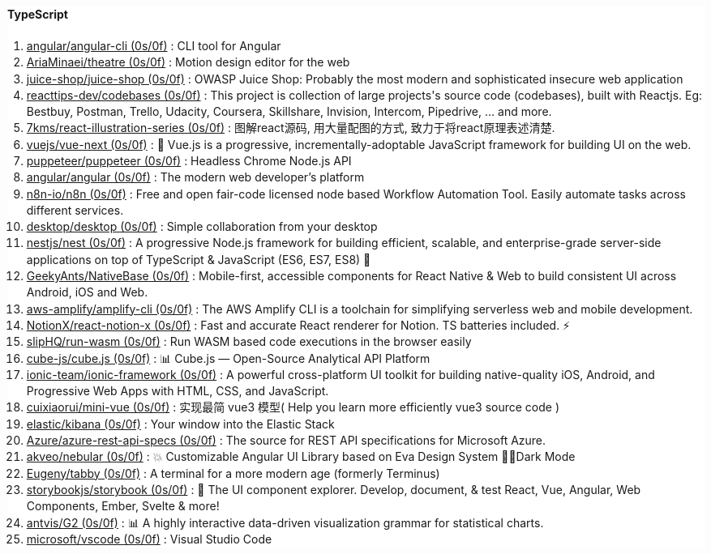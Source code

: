 #### TypeScript
1. [angular/angular-cli (0s/0f)](https://github.com/angular/angular-cli) : CLI tool for Angular
2. [AriaMinaei/theatre (0s/0f)](https://github.com/AriaMinaei/theatre) : Motion design editor for the web
3. [juice-shop/juice-shop (0s/0f)](https://github.com/juice-shop/juice-shop) : OWASP Juice Shop: Probably the most modern and sophisticated insecure web application
4. [reacttips-dev/codebases (0s/0f)](https://github.com/reacttips-dev/codebases) : This project is collection of large projects's source code (codebases), built with Reactjs. Eg: Bestbuy, Postman, Trello, Udacity, Coursera, Skillshare, Invision, Intercom, Pipedrive, ... and more.
5. [7kms/react-illustration-series (0s/0f)](https://github.com/7kms/react-illustration-series) : 图解react源码, 用大量配图的方式, 致力于将react原理表述清楚.
6. [vuejs/vue-next (0s/0f)](https://github.com/vuejs/vue-next) : 🖖 Vue.js is a progressive, incrementally-adoptable JavaScript framework for building UI on the web.
7. [puppeteer/puppeteer (0s/0f)](https://github.com/puppeteer/puppeteer) : Headless Chrome Node.js API
8. [angular/angular (0s/0f)](https://github.com/angular/angular) : The modern web developer’s platform
9. [n8n-io/n8n (0s/0f)](https://github.com/n8n-io/n8n) : Free and open fair-code licensed node based Workflow Automation Tool. Easily automate tasks across different services.
10. [desktop/desktop (0s/0f)](https://github.com/desktop/desktop) : Simple collaboration from your desktop
11. [nestjs/nest (0s/0f)](https://github.com/nestjs/nest) : A progressive Node.js framework for building efficient, scalable, and enterprise-grade server-side applications on top of TypeScript & JavaScript (ES6, ES7, ES8) 🚀
12. [GeekyAnts/NativeBase (0s/0f)](https://github.com/GeekyAnts/NativeBase) : Mobile-first, accessible components for React Native & Web to build consistent UI across Android, iOS and Web.
13. [aws-amplify/amplify-cli (0s/0f)](https://github.com/aws-amplify/amplify-cli) : The AWS Amplify CLI is a toolchain for simplifying serverless web and mobile development.
14. [NotionX/react-notion-x (0s/0f)](https://github.com/NotionX/react-notion-x) : Fast and accurate React renderer for Notion. TS batteries included. ⚡️
15. [slipHQ/run-wasm (0s/0f)](https://github.com/slipHQ/run-wasm) : Run WASM based code executions in the browser easily
16. [cube-js/cube.js (0s/0f)](https://github.com/cube-js/cube.js) : 📊 Cube.js — Open-Source Analytical API Platform
17. [ionic-team/ionic-framework (0s/0f)](https://github.com/ionic-team/ionic-framework) : A powerful cross-platform UI toolkit for building native-quality iOS, Android, and Progressive Web Apps with HTML, CSS, and JavaScript.
18. [cuixiaorui/mini-vue (0s/0f)](https://github.com/cuixiaorui/mini-vue) : 实现最简 vue3 模型( Help you learn more efficiently vue3 source code )
19. [elastic/kibana (0s/0f)](https://github.com/elastic/kibana) : Your window into the Elastic Stack
20. [Azure/azure-rest-api-specs (0s/0f)](https://github.com/Azure/azure-rest-api-specs) : The source for REST API specifications for Microsoft Azure.
21. [akveo/nebular (0s/0f)](https://github.com/akveo/nebular) : 💥 Customizable Angular UI Library based on Eva Design System 🌚✨Dark Mode
22. [Eugeny/tabby (0s/0f)](https://github.com/Eugeny/tabby) : A terminal for a more modern age (formerly Terminus)
23. [storybookjs/storybook (0s/0f)](https://github.com/storybookjs/storybook) : 📓 The UI component explorer. Develop, document, & test React, Vue, Angular, Web Components, Ember, Svelte & more!
24. [antvis/G2 (0s/0f)](https://github.com/antvis/G2) : 📊 A highly interactive data-driven visualization grammar for statistical charts.
25. [microsoft/vscode (0s/0f)](https://github.com/microsoft/vscode) : Visual Studio Code
